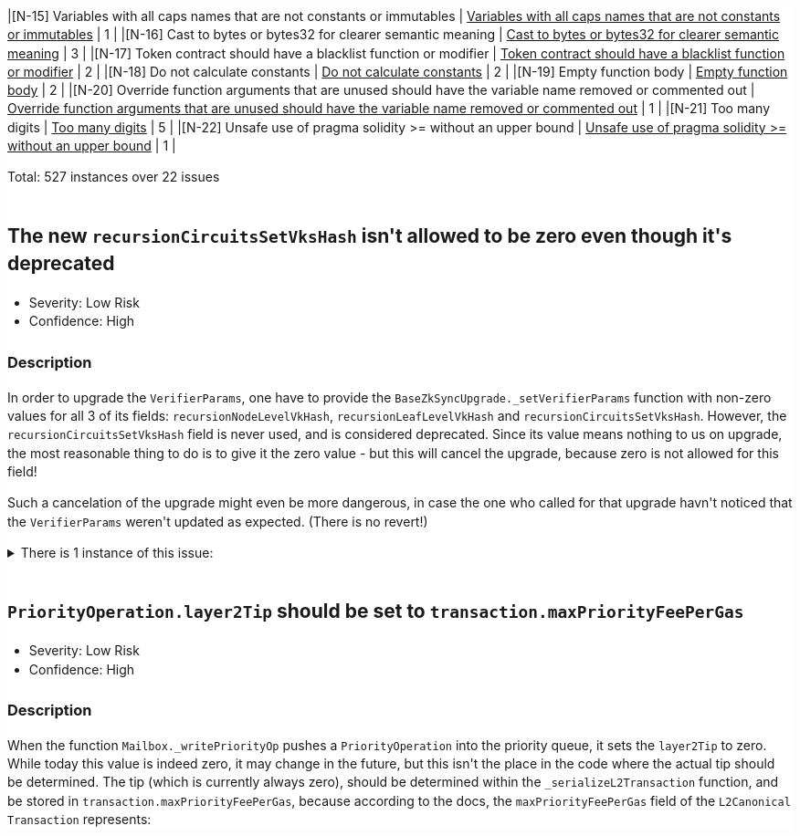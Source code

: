 |[N-15] Variables with all caps names that are not constants or immutables | [Variables with all caps names that are not constants or immutables](#variables-with-all-caps-names-that-are-not-constants-or-immutables) | 1 |
|[N-16] Cast to bytes or bytes32 for clearer semantic meaning | [Cast to bytes or bytes32 for clearer semantic meaning](#cast-to-bytes-or-bytes32-for-clearer-semantic-meaning) | 3 |
|[N-17] Token contract should have a blacklist function or modifier | [Token contract should have a blacklist function or modifier](#token-contract-should-have-a-blacklist-function-or-modifier) | 2 |
|[N-18] Do not calculate constants | [Do not calculate constants](#do-not-calculate-constants) | 2 |
|[N-19] Empty function body | [Empty function body](#empty-function-body) | 2 |
|[N-20] Override function arguments that are unused should have the variable name removed or commented out | [Override function arguments that are unused should have the variable name removed or commented out](#override-function-arguments-that-are-unused-should-have-the-variable-name-removed-or-commented-out) | 1 |
|[N-21] Too many digits | [Too many digits](#too-many-digits) | 5 |
|[N-22] Unsafe use of pragma solidity >= without an upper bound | [Unsafe use of pragma solidity >= without an upper bound](#unsafe-use-of-pragma-solidity--without-an-upper-bound) | 1 |

Total: 527 instances over 22 issues

#


## The new `recursionCircuitsSetVksHash` isn't allowed to be zero even though it's deprecated
- Severity: Low Risk
- Confidence: High

### Description
In order to upgrade the `VerifierParams`, one have to provide the `BaseZkSyncUpgrade._setVerifierParams` function with non-zero values for all 3 of its fields: `recursionNodeLevelVkHash`, `recursionLeafLevelVkHash` and `recursionCircuitsSetVksHash`. However, the `recursionCircuitsSetVksHash` field is never used, and is considered deprecated. Since its value means nothing to us on upgrade, the most reasonable thing to do is to give it the zero value - but this will cancel the upgrade, because zero is not allowed for this field!

Such a cancelation of the upgrade might even be more dangerous, in case the one who called for that upgrade havn't noticed that the `VerifierParams` weren't updated as expected. (There is no revert!)

<details><summary>
There is 1 instance of this issue:

</summary></details>

# 


## `PriorityOperation.layer2Tip` should be set to `transaction.maxPriorityFeePerGas`
- Severity: Low Risk
- Confidence: High

### Description
When the function `Mailbox._writePriorityOp` pushes a `PriorityOperation` into the priority queue, it sets the `layer2Tip` to zero. While today this value is indeed zero, it may change in the future, but this isn't the place in the code where the actual tip should be determined. The tip (which is currently always zero), should be determined within the `_serializeL2Transaction` function, and be stored in `transaction.maxPriorityFeePerGas`, because according to the docs, the `maxPriorityFeePerGas` field of the `L2CanonicalTransaction` represents:
